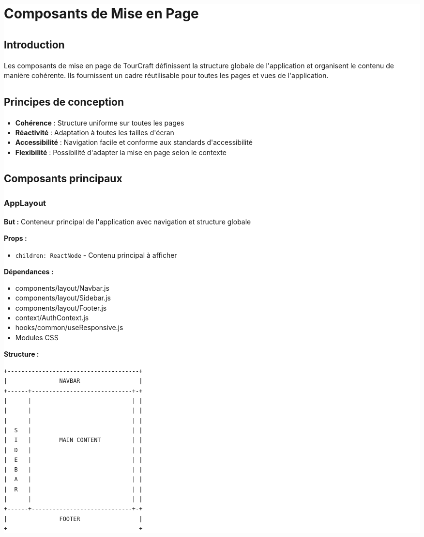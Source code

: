 # Composants de Mise en Page

## Introduction

Les composants de mise en page de TourCraft définissent la structure globale de l'application et organisent le contenu de manière cohérente. Ils fournissent un cadre réutilisable pour toutes les pages et vues de l'application.

## Principes de conception

- **Cohérence** : Structure uniforme sur toutes les pages
- **Réactivité** : Adaptation à toutes les tailles d'écran
- **Accessibilité** : Navigation facile et conforme aux standards d'accessibilité
- **Flexibilité** : Possibilité d'adapter la mise en page selon le contexte

## Composants principaux

### AppLayout

**But :** Conteneur principal de l'application avec navigation et structure globale

**Props :**
- `children: ReactNode` - Contenu principal à afficher

**Dépendances :**
- components/layout/Navbar.js
- components/layout/Sidebar.js
- components/layout/Footer.js
- context/AuthContext.js
- hooks/common/useResponsive.js
- Modules CSS

**Structure :**
```
+--------------------------------------+
|               NAVBAR                 |
+------+-----------------------------+-+
|      |                             | |
|      |                             | |
|      |                             | |
|  S   |                             | |
|  I   |        MAIN CONTENT         | |
|  D   |                             | |
|  E   |                             | |
|  B   |                             | |
|  A   |                             | |
|  R   |                             | |
|      |                             | |
+------+-----------------------------+-+
|               FOOTER                 |
+--------------------------------------+
```
